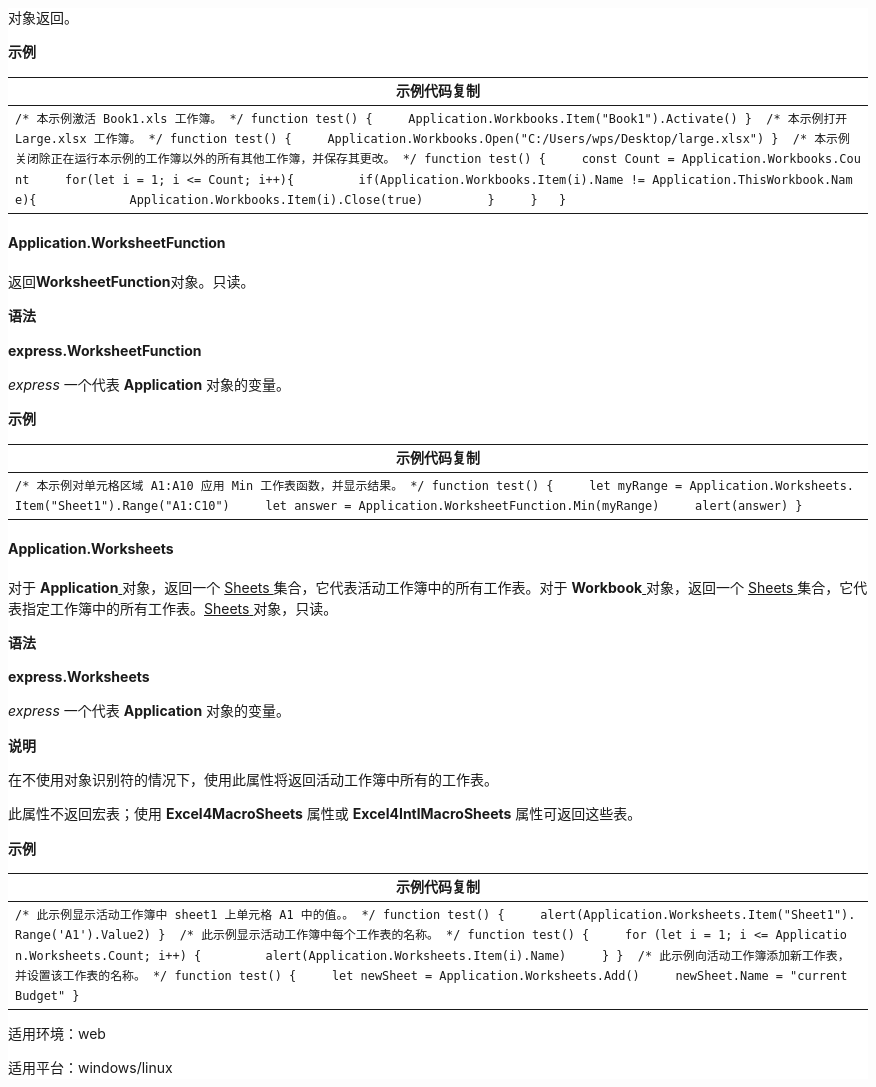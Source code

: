  对象返回。

**示例**

| 示例代码复制                                                 |
| ------------------------------------------------------------ |
| `/* 本示例激活 Book1.xls 工作簿。 */ function test() {     Application.Workbooks.Item("Book1").Activate() }  /* 本示例打开 Large.xlsx 工作簿。 */ function test() {     Application.Workbooks.Open("C:/Users/wps/Desktop/large.xlsx") }  /* 本示例关闭除正在运行本示例的工作簿以外的所有其他工作簿，并保存其更改。 */ function test() {     const Count = Application.Workbooks.Count     for(let i = 1; i <= Count; i++){         if(Application.Workbooks.Item(i).Name != Application.ThisWorkbook.Name){             Application.Workbooks.Item(i).Close(true)         }     }   }` |

#### **Application.WorksheetFunction**

返回**WorksheetFunction**对象。只读。

**语法**

**express.WorksheetFunction**

*express*   一个代表 **Application** 对象的变量。

**示例**

| 示例代码复制                                                 |
| ------------------------------------------------------------ |
| `/* 本示例对单元格区域 A1:A10 应用 Min 工作表函数，并显示结果。 */ function test() {     let myRange = Application.Worksheets.Item("Sheet1").Range("A1:C10")     let answer = Application.WorksheetFunction.Min(myRange)     alert(answer) }` |

#### **Application.Worksheets**

对于 **Application**[ ](https://qn.cache.wpscdn.cn/encs/doc/office_v19/apiObjectTemplate.htm?page=topics/WPS%20%E5%9F%BA%E7%A1%80%E6%8E%A5%E5%8F%A3/%E8%A1%A8%E6%A0%BC%20API%20%E5%8F%82%E8%80%83/Application/Application%20.htm#jsObject_Application)对象，返回一个 [Sheets ](https://qn.cache.wpscdn.cn/encs/doc/office_v19/apiObjectTemplate.htm?page=topics/WPS%20%E5%9F%BA%E7%A1%80%E6%8E%A5%E5%8F%A3/%E8%A1%A8%E6%A0%BC%20API%20%E5%8F%82%E8%80%83/Sheets/Sheets%20.htm#jsObject_Sheets)集合，它代表活动工作簿中的所有工作表。对于 **Workbook**[ ](https://qn.cache.wpscdn.cn/encs/doc/office_v19/apiObjectTemplate.htm?page=topics/WPS%20%E5%9F%BA%E7%A1%80%E6%8E%A5%E5%8F%A3/%E8%A1%A8%E6%A0%BC%20API%20%E5%8F%82%E8%80%83/Workbook/Workbook%20.htm#jsObject_Workbook)对象，返回一个 [Sheets ](https://qn.cache.wpscdn.cn/encs/doc/office_v19/apiObjectTemplate.htm?page=topics/WPS%20%E5%9F%BA%E7%A1%80%E6%8E%A5%E5%8F%A3/%E8%A1%A8%E6%A0%BC%20API%20%E5%8F%82%E8%80%83/Sheets/Sheets%20.htm#jsObject_Sheets)集合，它代表指定工作簿中的所有工作表。[Sheets](https://qn.cache.wpscdn.cn/encs/doc/office_v19/apiObjectTemplate.htm?page=topics/WPS%20%E5%9F%BA%E7%A1%80%E6%8E%A5%E5%8F%A3/%E8%A1%A8%E6%A0%BC%20API%20%E5%8F%82%E8%80%83/Sheets/Sheets%20.htm#jsObject_Sheets)[ ](https://qn.cache.wpscdn.cn/encs/doc/office_v19/apiObjectTemplate.htm?page=topics/WPS%20%E5%9F%BA%E7%A1%80%E6%8E%A5%E5%8F%A3/%E8%A1%A8%E6%A0%BC%20API%20%E5%8F%82%E8%80%83/Sheets/Sheets%20.htm#jsObject_Sheets)对象，只读。

**语法**

**express.Worksheets**

*express*   一个代表 **Application** 对象的变量。

**说明**

在不使用对象识别符的情况下，使用此属性将返回活动工作簿中所有的工作表。

此属性不返回宏表；使用 **Excel4MacroSheets** 属性或 **Excel4IntlMacroSheets** 属性可返回这些表。

**示例**

| 示例代码复制                                                 |
| ------------------------------------------------------------ |
| `/* 此示例显示活动工作簿中 sheet1 上单元格 A1 中的值。。 */ function test() {     alert(Application.Worksheets.Item("Sheet1").Range('A1').Value2) }  /* 此示例显示活动工作簿中每个工作表的名称。 */ function test() {     for (let i = 1; i <= Application.Worksheets.Count; i++) {         alert(Application.Worksheets.Item(i).Name)     } }  /* 此示例向活动工作簿添加新工作表，并设置该工作表的名称。 */ function test() {     let newSheet = Application.Worksheets.Add()     newSheet.Name = "current Budget" }` |

适用环境：web

适用平台：windows/linux